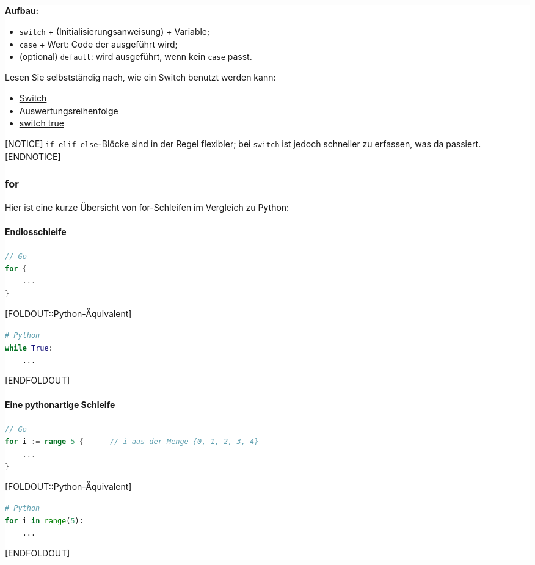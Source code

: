 **Aufbau:**

* `switch` + (Initialisierungsanweisung) + Variable;
* `case` + Wert: Code der ausgeführt wird;
* (optional) `default`: wird ausgeführt, wenn kein `case` passt.

Lesen Sie selbstständig nach, wie ein Switch benutzt werden kann:

- [Switch](https://go.dev/tour/flowcontrol/9)
- [Auswertungsreihenfolge](https://go.dev/tour/flowcontrol/10)
- [switch true](https://go.dev/tour/flowcontrol/11)

[NOTICE]
`if-elif-else`-Blöcke sind in der Regel flexibler; bei `switch` ist jedoch schneller zu erfassen,
was da passiert.
[ENDNOTICE]


### for

Hier ist eine kurze Übersicht von for-Schleifen im Vergleich zu Python:


#### Endlosschleife

```go
// Go
for {
    ...
}
```

[FOLDOUT::Python-Äquivalent]
```python
# Python
while True:
    ...
```
[ENDFOLDOUT]


#### Eine pythonartige Schleife

```go
// Go
for i := range 5 {      // i aus der Menge {0, 1, 2, 3, 4}
    ...
}
```

[FOLDOUT::Python-Äquivalent]
```python
# Python
for i in range(5):
    ...
```
[ENDFOLDOUT]
